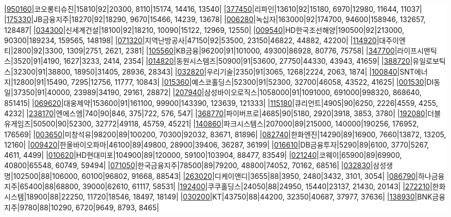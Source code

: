 |[950160](https://finance.daum.net/quotes/A950160)|코오롱티슈진|15810|92|20300, 8110|15174, 14416, 13540|
|[377450](https://finance.daum.net/quotes/A377450)|리파인|13610|92|15180, 6970|12980, 11644, 11037|
|[175330](https://finance.daum.net/quotes/A175330)|JB금융지주|18270|92|18290, 9670|15466, 14239, 13678|
|[006280](https://finance.daum.net/quotes/A006280)|녹십자|163000|92|174700, 94600|158946, 132657, 128487|
|[034300](https://finance.daum.net/quotes/A034300)|신세계건설|18100|92|18210, 10090|15122, 12969, 12550|
|[009540](https://finance.daum.net/quotes/A009540)|HD한국조선해양|190500|92|213000, 90300|189234, 159565, 148198|
|[071320](https://finance.daum.net/quotes/A071320)|지역난방공사|47150|92|53500, 23150|46822, 44882, 42200|
|[114920](https://finance.daum.net/quotes/A114920)|대주이엔티|2800|92|3300, 1309|2751, 2621, 2381|
|[105560](https://finance.daum.net/quotes/A105560)|KB금융|96200|91|101000, 49300|86928, 80776, 75758|
|[347700](https://finance.daum.net/quotes/A347700)|라이프시맨틱스|3520|91|4190, 1627|3233, 2414, 2354|
|[014820](https://finance.daum.net/quotes/A014820)|동원시스템즈|50900|91|53600, 27750|44330, 43943, 41659|
|[388720](https://finance.daum.net/quotes/A388720)|유일로보틱스|32300|91|38800, 18950|31405, 28936, 28343|
|[032820](https://finance.daum.net/quotes/A032820)|우리기술|2350|91|3065, 1268|2224, 2063, 1874|
|[100840](https://finance.daum.net/quotes/A100840)|SNT에너지|12800|91|15490, 7295|12756, 11777, 10843|
|[015360](https://finance.daum.net/quotes/A015360)|예스코홀딩스|52300|91|52300, 32700|46058, 43522, 41625|
|[001530](https://finance.daum.net/quotes/A001530)|DI동일|37350|91|40000, 23989|34190, 29161, 28872|
|[207940](https://finance.daum.net/quotes/A207940)|삼성바이오로직스|1058000|91|1091000, 691000|998320, 868640, 851415|
|[069620](https://finance.daum.net/quotes/A069620)|대웅제약|153600|91|161100, 99900|143390, 123639, 121333|
|[115180](https://finance.daum.net/quotes/A115180)|큐리언트|4905|90|6250, 2226|4559, 4255, 4232|
|[238170](https://finance.daum.net/quotes/A238170)|엔에스엠|740|90|846, 375|722, 576, 547|
|[368770](https://finance.daum.net/quotes/A368770)|파이버프로|4685|90|5180, 2920|3918, 3853, 3780|
|[192080](https://finance.daum.net/quotes/A192080)|더블유게임즈|50500|90|52300, 32772|49118, 45759, 45221|
|[140860](https://finance.daum.net/quotes/A140860)|파크시스템스|207000|89|215000, 140000|190256, 176952, 176569|
|[003650](https://finance.daum.net/quotes/A003650)|미창석유|98200|89|100200, 70300|92032, 83671, 81896|
|[082740](https://finance.daum.net/quotes/A082740)|한화엔진|14290|89|16900, 7660|13872, 13205, 12160|
|[009420](https://finance.daum.net/quotes/A009420)|한올바이오파마|46100|89|49800, 28900|39406, 36287, 36199|
|[016610](https://finance.daum.net/quotes/A016610)|DB금융투자|5290|89|6100, 3770|5267, 4611, 4499|
|[010620](https://finance.daum.net/quotes/A010620)|HD현대미포|104900|89|120000, 59100|103904, 88477, 83549|
|[021240](https://finance.daum.net/quotes/A021240)|코웨이|65900|89|69900, 40800|65548, 60749, 59494|
|[071050](https://finance.daum.net/quotes/A071050)|한국금융지주|78500|89|79200, 48800|74052, 70162, 68516|
|[032830](https://finance.daum.net/quotes/A032830)|삼성생명|102500|88|106000, 60100|96802, 91668, 88543|
|[263020](https://finance.daum.net/quotes/A263020)|디케이앤디|3655|88|3950, 2480|3432, 3101, 3054|
|[086790](https://finance.daum.net/quotes/A086790)|하나금융지주|65400|88|68800, 39000|62610, 61117, 58531|
|[192400](https://finance.daum.net/quotes/A192400)|쿠쿠홀딩스|24050|88|24950, 15440|23137, 21430, 20143|
|[272210](https://finance.daum.net/quotes/A272210)|한화시스템|18900|88|22250, 11720|18546, 18497, 18149|
|[030200](https://finance.daum.net/quotes/A030200)|KT|43750|88|44200, 32350|40687, 37977, 37636|
|[138930](https://finance.daum.net/quotes/A138930)|BNK금융지주|9780|88|10290, 6720|9649, 8793, 8465|